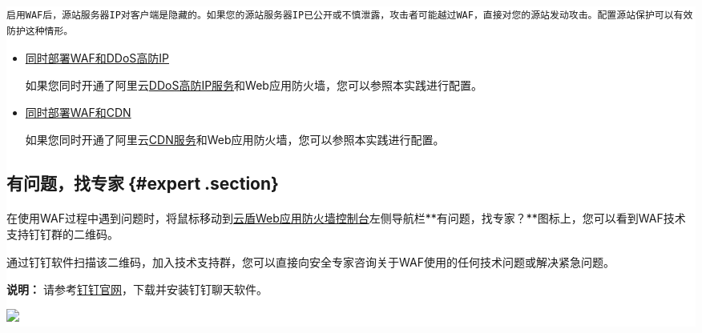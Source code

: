     启用WAF后，源站服务器IP对客户端是隐藏的。如果您的源站服务器IP已公开或不慎泄露，攻击者可能越过WAF，直接对您的源站发动攻击。配置源站保护可以有效防护这种情形。

-   [同时部署WAF和DDoS高防IP](intl.zh-CN/用户指南/使用DNS配置模式接入WAF/同时部署WAF和DDoS高防.md#)

    如果您同时开通了阿里云[DDoS高防IP服务](https://www.alibabacloud.com/product/ddos-pro)和Web应用防火墙，您可以参照本实践进行配置。

-   [同时部署WAF和CDN](intl.zh-CN/用户指南/使用DNS配置模式接入WAF/同时部署WAF和CDN.md#)

    如果您同时开通了阿里云[CDN服务](https://www.alibabacloud.com/product/cdn)和Web应用防火墙，您可以参照本实践进行配置。


## 有问题，找专家 {#expert .section}

在使用WAF过程中遇到问题时，将鼠标移动到[云盾Web应用防火墙控制台](https://yundun.console.aliyun.com/?p=waf)左侧导航栏**有问题，找专家？**图标上，您可以看到WAF技术支持钉钉群的二维码。

通过钉钉软件扫描该二维码，加入技术支持群，您可以直接向安全专家咨询关于WAF使用的任何技术问题或解决紧急问题。

**说明：** 请参考[钉钉官网](https://www.dingtalk.com/)，下载并安装钉钉聊天软件。

![](http://static-aliyun-doc.oss-cn-hangzhou.aliyuncs.com/assets/img/15550/15651477177113_zh-CN.png)

